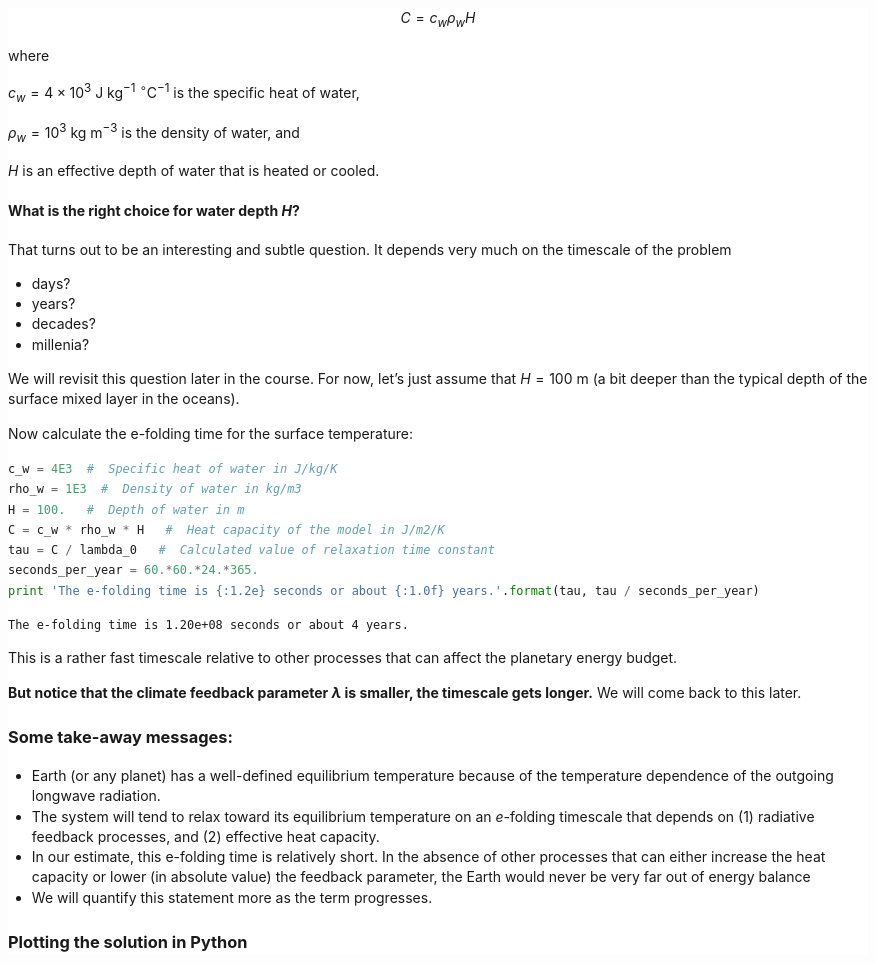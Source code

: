 $$C = c_w \rho_w H$$

where 

$c_w = 4 \times 10^3$ J kg$^{-1}$ $^\circ$C$^{-1}$ is the specific heat of water,

$\rho_w = 10^3$ kg m$^{-3}$ is the density of water, and

$H$ is an effective depth of water that is heated or cooled.

#### What is the right choice for water depth $H$? 

That turns out to be an interesting and subtle question. It depends very much on the timescale of the problem

- days?
- years?
- decades?
- millenia?

We will revisit this question later in the course. For now, let’s just assume that $H = 100$ m (a bit deeper than the typical depth of the surface mixed layer in the oceans).

Now calculate the e-folding time for the surface temperature:


```python
c_w = 4E3  #  Specific heat of water in J/kg/K
rho_w = 1E3  #  Density of water in kg/m3
H = 100.   #  Depth of water in m
C = c_w * rho_w * H   #  Heat capacity of the model in J/m2/K
tau = C / lambda_0   #  Calculated value of relaxation time constant
seconds_per_year = 60.*60.*24.*365.
print 'The e-folding time is {:1.2e} seconds or about {:1.0f} years.'.format(tau, tau / seconds_per_year)
```

    The e-folding time is 1.20e+08 seconds or about 4 years.


This is a rather fast timescale relative to other processes that can affect the planetary energy budget. 

**But notice that the climate feedback parameter $\lambda$ is smaller, the timescale gets longer.**  We will come back to this later.

### Some take-away messages:

- Earth (or any planet) has a well-defined equilibrium temperature because of the temperature dependence of the outgoing longwave radiation.
- The system will tend to relax toward its equilibrium temperature on an $e$-folding timescale that depends on (1) radiative feedback processes, and (2) effective heat capacity.
- In our estimate, this e-folding time is relatively short. In the absence of other processes that can either increase the heat capacity or lower (in absolute value) the feedback parameter, the Earth would never be very far out of energy balance
- We will quantify this statement more as the term progresses.

### Plotting the solution in Python
